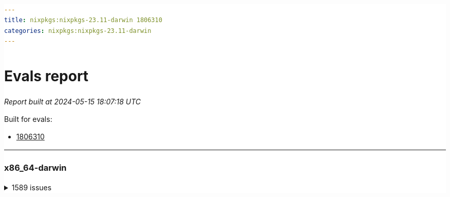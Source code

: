 ```yaml
---
title: nixpkgs:nixpkgs-23.11-darwin 1806310
categories: nixpkgs:nixpkgs-23.11-darwin
---
```

# Evals report

*Report built at 2024-05-15 18:07:18 UTC*

Built for evals:

  * [1806310](https://hydra.nixos.org/eval/1806310)

 * * * 

### x86_64-darwin


<details><summary>1589 issues</summary>
<table>
<thead><tr>
<th>job</th>
<th>status</th>
</tr></thead>
<tr>
<td>
<details><summary>
<tt><a href='https://hydra.nixos.org/build/259627850'>ani-cli.x86_64-darwin</a></tt>
</summary>
<ul>
<li>
<b>=> Cached failure</b> <tt>swift-5.8</tt> <br /> <a href='https://hydra.nixos.org/build/259627850/nixlog/1'>log</a>, <a href='https://hydra.nixos.org/build/259627850/nixlog/1/raw'>raw</a>, <a href='https://hydra.nixos.org/build/259627850/nixlog/1/tail'>tail</a>, <a href='https://hydra.nixos.org/build/257990468'>build 257990468</a>
</li>
</ul>
</details>
</td>
<td>Dependency failed</td>
</tr>
<tr>
<td>
<details><summary>
<tt><a href='https://hydra.nixos.org/build/258802085'>anystyle-cli.x86_64-darwin</a></tt>
</summary>
<ul>
<li>
<b>=> Cached failure</b> <tt>ruby3.1.4-lmdb-0.5.3</tt> <br /> <a href='https://hydra.nixos.org/build/258802085/nixlog/1'>log</a>, <a href='https://hydra.nixos.org/build/258802085/nixlog/1/raw'>raw</a>, <a href='https://hydra.nixos.org/build/258802085/nixlog/1/tail'>tail</a>, <a href='https://hydra.nixos.org/build/257993154'>build 257993154</a>
</li>
</ul>
</details>
</td>
<td>Dependency failed</td>
</tr>
<tr>
<td>
<details><summary>
<tt><a href='https://hydra.nixos.org/build/258738584'>apfelgrid.x86_64-darwin</a></tt>
</summary>